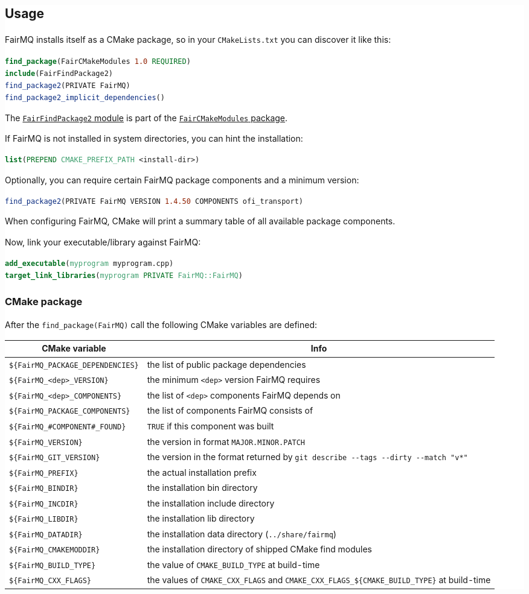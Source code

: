 ## Usage

FairMQ installs itself as a CMake package, so in your `CMakeLists.txt` you can discover it like this:

```cmake
find_package(FairCMakeModules 1.0 REQUIRED)
include(FairFindPackage2)
find_package2(PRIVATE FairMQ)
find_package2_implicit_dependencies()
```

The [`FairFindPackage2` module](https://fairrootgroup.github.io/FairCMakeModules/latest/module/FairFindPackage2.html)
is part of the [`FairCMakeModules` package](https://fairrootgroup.github.io/FairCMakeModules).

If FairMQ is not installed in system directories, you can hint the installation:

```cmake
list(PREPEND CMAKE_PREFIX_PATH <install-dir>)
```

Optionally, you can require certain FairMQ package components and a minimum version:

```cmake
find_package2(PRIVATE FairMQ VERSION 1.4.50 COMPONENTS ofi_transport)
```

When configuring FairMQ, CMake will print a summary table of all available package components.

Now, link your executable/library against FairMQ:

```cmake
add_executable(myprogram myprogram.cpp)
target_link_libraries(myprogram PRIVATE FairMQ::FairMQ)
```

### CMake package

After the `find_package(FairMQ)` call the following CMake variables are defined:

| **CMake variable** | **Info** |
| --- | --- |
| `${FairMQ_PACKAGE_DEPENDENCIES}` | the list of public package dependencies |
| `${FairMQ_<dep>_VERSION}` | the minimum `<dep>` version FairMQ requires |
| `${FairMQ_<dep>_COMPONENTS}` | the list of `<dep>` components FairMQ depends on |
| `${FairMQ_PACKAGE_COMPONENTS}` | the list of components FairMQ consists of |
| `${FairMQ_#COMPONENT#_FOUND}` | `TRUE` if this component was built |
| `${FairMQ_VERSION}` | the version in format `MAJOR.MINOR.PATCH` |
| `${FairMQ_GIT_VERSION}` | the version in the format returned by `git describe --tags --dirty --match "v*"` |
| `${FairMQ_PREFIX}` | the actual installation prefix |
| `${FairMQ_BINDIR}` | the installation bin directory |
| `${FairMQ_INCDIR}` | the installation include directory |
| `${FairMQ_LIBDIR}` | the installation lib directory |
| `${FairMQ_DATADIR}` | the installation data directory (`../share/fairmq`) |
| `${FairMQ_CMAKEMODDIR}` | the installation directory of shipped CMake find modules |
| `${FairMQ_BUILD_TYPE}` | the value of `CMAKE_BUILD_TYPE` at build-time |
| `${FairMQ_CXX_FLAGS}` | the values of `CMAKE_CXX_FLAGS` and `CMAKE_CXX_FLAGS_${CMAKE_BUILD_TYPE}` at build-time |
